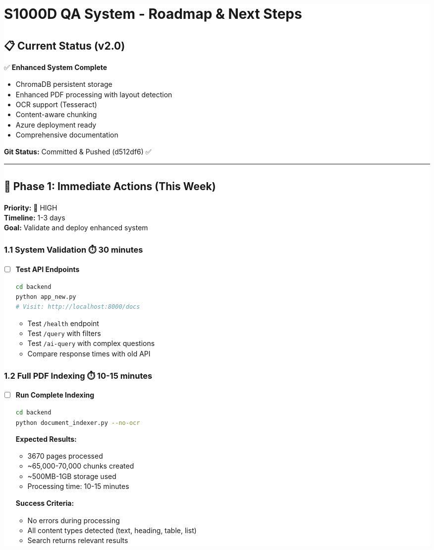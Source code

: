 # S1000D QA System - Roadmap & Next Steps

## 📋 Current Status (v2.0)

✅ **Enhanced System Complete**
- ChromaDB persistent storage
- Enhanced PDF processing with layout detection
- OCR support (Tesseract)
- Content-aware chunking
- Azure deployment ready
- Comprehensive documentation

**Git Status:** Committed & Pushed (d512df6) ✅

---

## 🎯 Phase 1: Immediate Actions (This Week)

**Priority:** 🔴 HIGH  
**Timeline:** 1-3 days  
**Goal:** Validate and deploy enhanced system

### 1.1 System Validation ⏱️ 30 minutes
- [ ] **Test API Endpoints**
  ```bash
  cd backend
  python app_new.py
  # Visit: http://localhost:8000/docs
  ```
  - Test `/health` endpoint
  - Test `/query` with filters
  - Test `/ai-query` with complex questions
  - Compare response times with old API

### 1.2 Full PDF Indexing ⏱️ 10-15 minutes
- [ ] **Run Complete Indexing**
  ```bash
  cd backend
  python document_indexer.py --no-ocr
  ```
  **Expected Results:**
  - 3670 pages processed
  - ~65,000-70,000 chunks created
  - ~500MB-1GB storage used
  - Processing time: 10-15 minutes
  
  **Success Criteria:**
  - No errors during processing
  - All content types detected (text, heading, table, list)
  - Search returns relevant results
